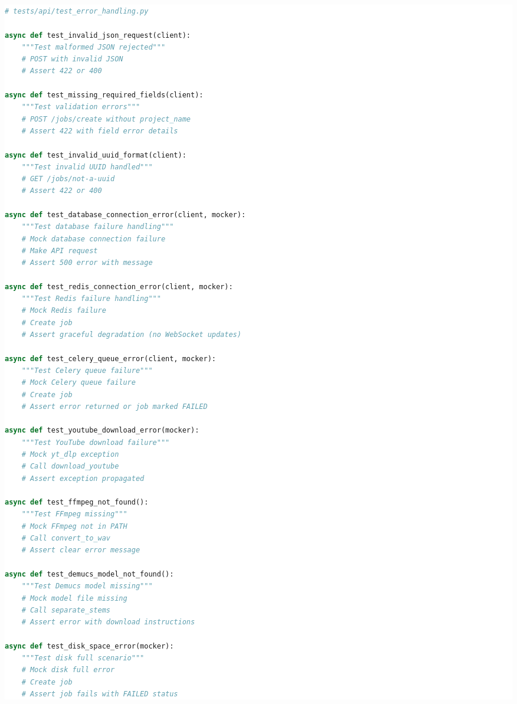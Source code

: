 ```python
# tests/api/test_error_handling.py

async def test_invalid_json_request(client):
    """Test malformed JSON rejected"""
    # POST with invalid JSON
    # Assert 422 or 400

async def test_missing_required_fields(client):
    """Test validation errors"""
    # POST /jobs/create without project_name
    # Assert 422 with field error details

async def test_invalid_uuid_format(client):
    """Test invalid UUID handled"""
    # GET /jobs/not-a-uuid
    # Assert 422 or 400

async def test_database_connection_error(client, mocker):
    """Test database failure handling"""
    # Mock database connection failure
    # Make API request
    # Assert 500 error with message

async def test_redis_connection_error(client, mocker):
    """Test Redis failure handling"""
    # Mock Redis failure
    # Create job
    # Assert graceful degradation (no WebSocket updates)

async def test_celery_queue_error(client, mocker):
    """Test Celery queue failure"""
    # Mock Celery queue failure
    # Create job
    # Assert error returned or job marked FAILED

async def test_youtube_download_error(mocker):
    """Test YouTube download failure"""
    # Mock yt_dlp exception
    # Call download_youtube
    # Assert exception propagated

async def test_ffmpeg_not_found():
    """Test FFmpeg missing"""
    # Mock FFmpeg not in PATH
    # Call convert_to_wav
    # Assert clear error message

async def test_demucs_model_not_found():
    """Test Demucs model missing"""
    # Mock model file missing
    # Call separate_stems
    # Assert error with download instructions

async def test_disk_space_error(mocker):
    """Test disk full scenario"""
    # Mock disk full error
    # Create job
    # Assert job fails with FAILED status
```
